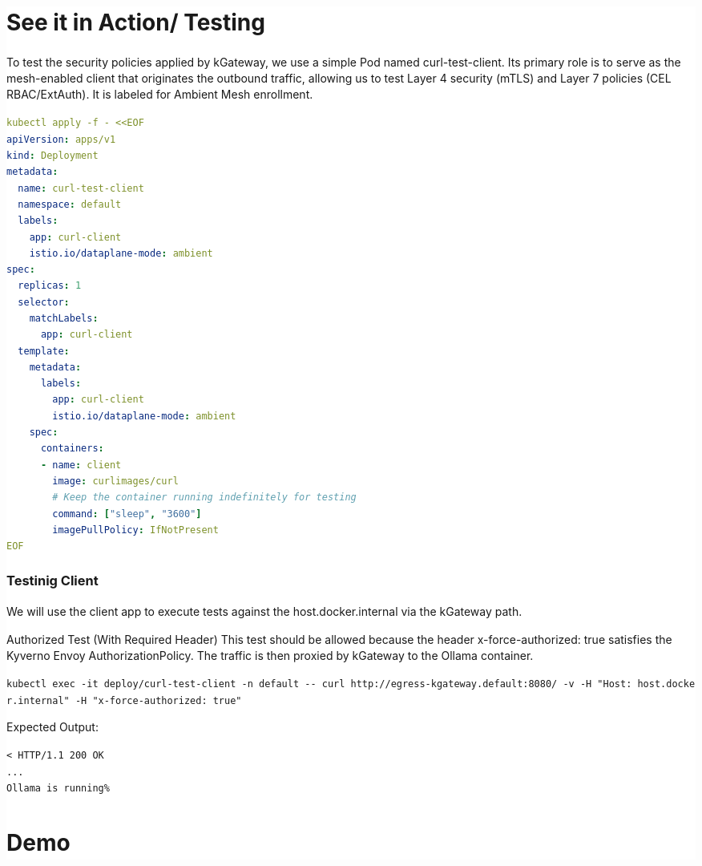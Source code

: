 # See it in Action/ Testing

To test the security policies applied by kGateway, we use a simple Pod named curl-test-client. Its primary role is to serve as the mesh-enabled client that originates the outbound traffic, allowing us to test Layer 4 security (mTLS) and Layer 7 policies (CEL RBAC/ExtAuth). It is labeled for Ambient Mesh enrollment.

```YAML
kubectl apply -f - <<EOF
apiVersion: apps/v1
kind: Deployment
metadata:
  name: curl-test-client
  namespace: default
  labels:
    app: curl-client
    istio.io/dataplane-mode: ambient
spec:
  replicas: 1
  selector:
    matchLabels:
      app: curl-client
  template:
    metadata:
      labels:
        app: curl-client
        istio.io/dataplane-mode: ambient
    spec:
      containers:
      - name: client
        image: curlimages/curl
        # Keep the container running indefinitely for testing
        command: ["sleep", "3600"] 
        imagePullPolicy: IfNotPresent
EOF
```

### Testinig Client
We will use the client app to execute tests against the host.docker.internal via the kGateway path.

Authorized Test (With Required Header)
This test should be allowed because the header x-force-authorized: true satisfies the Kyverno Envoy AuthorizationPolicy. The traffic is then proxied by kGateway to the Ollama container.
```
kubectl exec -it deploy/curl-test-client -n default -- curl http://egress-kgateway.default:8080/ -v -H "Host: host.docker.internal" -H "x-force-authorized: true"
```

Expected Output:
```
< HTTP/1.1 200 OK
...
Ollama is running%
```
# Demo

